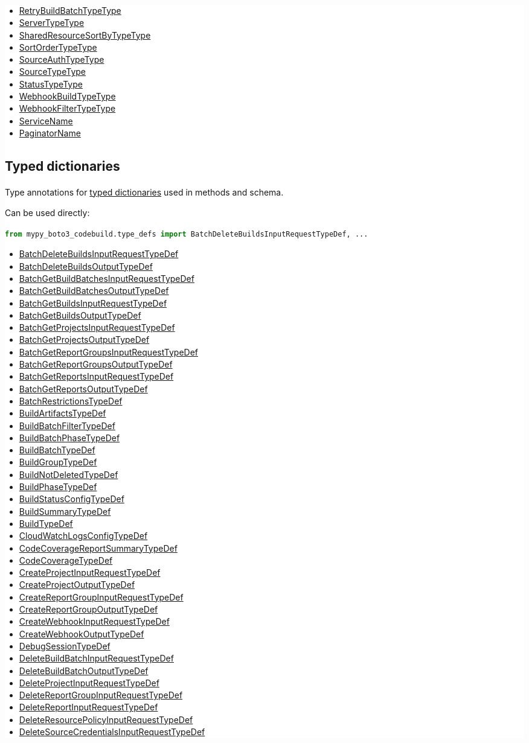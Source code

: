 - [RetryBuildBatchTypeType](./literals.md#retrybuildbatchtypetype)
- [ServerTypeType](./literals.md#servertypetype)
- [SharedResourceSortByTypeType](./literals.md#sharedresourcesortbytypetype)
- [SortOrderTypeType](./literals.md#sortordertypetype)
- [SourceAuthTypeType](./literals.md#sourceauthtypetype)
- [SourceTypeType](./literals.md#sourcetypetype)
- [StatusTypeType](./literals.md#statustypetype)
- [WebhookBuildTypeType](./literals.md#webhookbuildtypetype)
- [WebhookFilterTypeType](./literals.md#webhookfiltertypetype)
- [ServiceName](./literals.md#servicename)
- [PaginatorName](./literals.md#paginatorname)

<a id="typed-dictionaries"></a>

## Typed dictionaries

Type annotations for [typed dictionaries](./type_defs.md) used in methods and
schema.

Can be used directly:

```python
from mypy_boto3_codebuild.type_defs import BatchDeleteBuildsInputRequestTypeDef, ...
```

- [BatchDeleteBuildsInputRequestTypeDef](./type_defs.md#batchdeletebuildsinputrequesttypedef)
- [BatchDeleteBuildsOutputTypeDef](./type_defs.md#batchdeletebuildsoutputtypedef)
- [BatchGetBuildBatchesInputRequestTypeDef](./type_defs.md#batchgetbuildbatchesinputrequesttypedef)
- [BatchGetBuildBatchesOutputTypeDef](./type_defs.md#batchgetbuildbatchesoutputtypedef)
- [BatchGetBuildsInputRequestTypeDef](./type_defs.md#batchgetbuildsinputrequesttypedef)
- [BatchGetBuildsOutputTypeDef](./type_defs.md#batchgetbuildsoutputtypedef)
- [BatchGetProjectsInputRequestTypeDef](./type_defs.md#batchgetprojectsinputrequesttypedef)
- [BatchGetProjectsOutputTypeDef](./type_defs.md#batchgetprojectsoutputtypedef)
- [BatchGetReportGroupsInputRequestTypeDef](./type_defs.md#batchgetreportgroupsinputrequesttypedef)
- [BatchGetReportGroupsOutputTypeDef](./type_defs.md#batchgetreportgroupsoutputtypedef)
- [BatchGetReportsInputRequestTypeDef](./type_defs.md#batchgetreportsinputrequesttypedef)
- [BatchGetReportsOutputTypeDef](./type_defs.md#batchgetreportsoutputtypedef)
- [BatchRestrictionsTypeDef](./type_defs.md#batchrestrictionstypedef)
- [BuildArtifactsTypeDef](./type_defs.md#buildartifactstypedef)
- [BuildBatchFilterTypeDef](./type_defs.md#buildbatchfiltertypedef)
- [BuildBatchPhaseTypeDef](./type_defs.md#buildbatchphasetypedef)
- [BuildBatchTypeDef](./type_defs.md#buildbatchtypedef)
- [BuildGroupTypeDef](./type_defs.md#buildgrouptypedef)
- [BuildNotDeletedTypeDef](./type_defs.md#buildnotdeletedtypedef)
- [BuildPhaseTypeDef](./type_defs.md#buildphasetypedef)
- [BuildStatusConfigTypeDef](./type_defs.md#buildstatusconfigtypedef)
- [BuildSummaryTypeDef](./type_defs.md#buildsummarytypedef)
- [BuildTypeDef](./type_defs.md#buildtypedef)
- [CloudWatchLogsConfigTypeDef](./type_defs.md#cloudwatchlogsconfigtypedef)
- [CodeCoverageReportSummaryTypeDef](./type_defs.md#codecoveragereportsummarytypedef)
- [CodeCoverageTypeDef](./type_defs.md#codecoveragetypedef)
- [CreateProjectInputRequestTypeDef](./type_defs.md#createprojectinputrequesttypedef)
- [CreateProjectOutputTypeDef](./type_defs.md#createprojectoutputtypedef)
- [CreateReportGroupInputRequestTypeDef](./type_defs.md#createreportgroupinputrequesttypedef)
- [CreateReportGroupOutputTypeDef](./type_defs.md#createreportgroupoutputtypedef)
- [CreateWebhookInputRequestTypeDef](./type_defs.md#createwebhookinputrequesttypedef)
- [CreateWebhookOutputTypeDef](./type_defs.md#createwebhookoutputtypedef)
- [DebugSessionTypeDef](./type_defs.md#debugsessiontypedef)
- [DeleteBuildBatchInputRequestTypeDef](./type_defs.md#deletebuildbatchinputrequesttypedef)
- [DeleteBuildBatchOutputTypeDef](./type_defs.md#deletebuildbatchoutputtypedef)
- [DeleteProjectInputRequestTypeDef](./type_defs.md#deleteprojectinputrequesttypedef)
- [DeleteReportGroupInputRequestTypeDef](./type_defs.md#deletereportgroupinputrequesttypedef)
- [DeleteReportInputRequestTypeDef](./type_defs.md#deletereportinputrequesttypedef)
- [DeleteResourcePolicyInputRequestTypeDef](./type_defs.md#deleteresourcepolicyinputrequesttypedef)
- [DeleteSourceCredentialsInputRequestTypeDef](./type_defs.md#deletesourcecredentialsinputrequesttypedef)